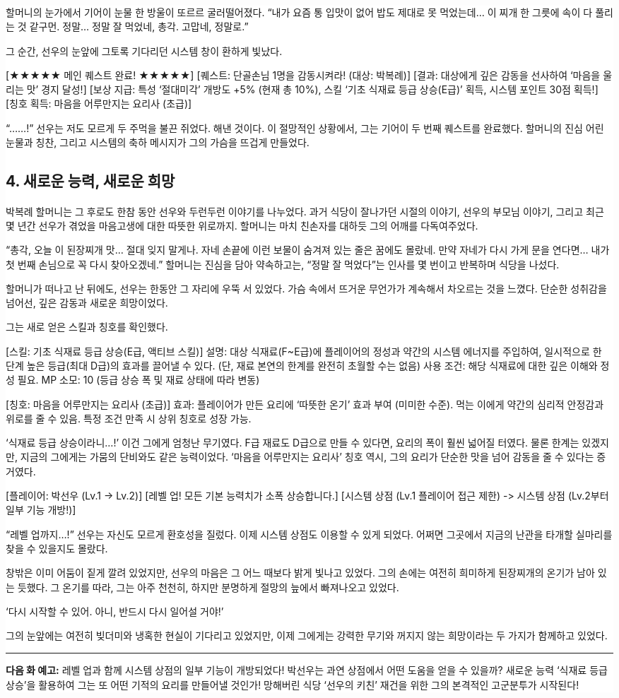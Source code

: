 할머니의 눈가에서 기어이 눈물 한 방울이 또르르 굴러떨어졌다.
“내가 요즘 통 입맛이 없어 밥도 제대로 못 먹었는데… 이 찌개 한 그릇에 속이 다 풀리는 것 같구먼. 정말… 정말 잘 먹었네, 총각. 고맙네, 정말로.”

그 순간, 선우의 눈앞에 그토록 기다리던 시스템 창이 환하게 빛났다.

[★★★★★ 메인 퀘스트 완료! ★★★★★]
[퀘스트: 단골손님 1명을 감동시켜라! (대상: 박복례)]
[결과: 대상에게 깊은 감동을 선사하여 ‘마음을 울리는 맛’ 경지 달성!]
[보상 지급: 특성 ‘절대미각’ 개방도 +5% (현재 총 10%), 스킬 ‘기초 식재료 등급 상승(E급)’ 획득, 시스템 포인트 30점 획득!]
[칭호 획득: 마음을 어루만지는 요리사 (초급)]

“……!”
선우는 저도 모르게 두 주먹을 불끈 쥐었다. 해낸 것이다. 이 절망적인 상황에서, 그는 기어이 두 번째 퀘스트를 완료했다. 할머니의 진심 어린 눈물과 칭찬, 그리고 시스템의 축하 메시지가 그의 가슴을 뜨겁게 만들었다.

## 4. 새로운 능력, 새로운 희망

박복례 할머니는 그 후로도 한참 동안 선우와 두런두런 이야기를 나누었다. 과거 식당이 잘나가던 시절의 이야기, 선우의 부모님 이야기, 그리고 최근 몇 년간 선우가 겪었을 마음고생에 대한 따뜻한 위로까지. 할머니는 마치 친손자를 대하듯 그의 어깨를 다독여주었다.

“총각, 오늘 이 된장찌개 맛… 절대 잊지 말게나. 자네 손끝에 이런 보물이 숨겨져 있는 줄은 꿈에도 몰랐네. 만약 자네가 다시 가게 문을 연다면… 내가 첫 번째 손님으로 꼭 다시 찾아오겠네.”
할머니는 진심을 담아 약속하고는, “정말 잘 먹었다”는 인사를 몇 번이고 반복하며 식당을 나섰다.

할머니가 떠나고 난 뒤에도, 선우는 한동안 그 자리에 우뚝 서 있었다. 가슴 속에서 뜨거운 무언가가 계속해서 차오르는 것을 느꼈다. 단순한 성취감을 넘어선, 깊은 감동과 새로운 희망이었다.

그는 새로 얻은 스킬과 칭호를 확인했다.

[스킬: 기초 식재료 등급 상승(E급, 액티브 스킬)]
설명: 대상 식재료(F~E급)에 플레이어의 정성과 약간의 시스템 에너지를 주입하여, 일시적으로 한 단계 높은 등급(최대 D급)의 효과를 끌어낼 수 있다. (단, 재료 본연의 한계를 완전히 초월할 수는 없음)
사용 조건: 해당 식재료에 대한 깊은 이해와 정성 필요.
MP 소모: 10 (등급 상승 폭 및 재료 상태에 따라 변동)

[칭호: 마음을 어루만지는 요리사 (초급)]
효과: 플레이어가 만든 요리에 ‘따뜻한 온기’ 효과 부여 (미미한 수준). 먹는 이에게 약간의 심리적 안정감과 위로를 줄 수 있음. 특정 조건 만족 시 상위 칭호로 성장 가능.

‘식재료 등급 상승이라니…!’
이건 그에게 엄청난 무기였다. F급 재료도 D급으로 만들 수 있다면, 요리의 폭이 훨씬 넓어질 터였다. 물론 한계는 있겠지만, 지금의 그에게는 가뭄의 단비와도 같은 능력이었다. ‘마음을 어루만지는 요리사’ 칭호 역시, 그의 요리가 단순한 맛을 넘어 감동을 줄 수 있다는 증거였다.

[플레이어: 박선우 (Lv.1 -> Lv.2)]
[레벨 업! 모든 기본 능력치가 소폭 상승합니다.]
[시스템 상점 (Lv.1 플레이어 접근 제한) -> 시스템 상점 (Lv.2부터 일부 기능 개방!)]

“레벨 업까지…!”
선우는 자신도 모르게 환호성을 질렀다. 이제 시스템 상점도 이용할 수 있게 되었다. 어쩌면 그곳에서 지금의 난관을 타개할 실마리를 찾을 수 있을지도 몰랐다.

창밖은 이미 어둠이 짙게 깔려 있었지만, 선우의 마음은 그 어느 때보다 밝게 빛나고 있었다. 그의 손에는 여전히 희미하게 된장찌개의 온기가 남아 있는 듯했다. 그 온기를 따라, 그는 아주 천천히, 하지만 분명하게 절망의 늪에서 빠져나오고 있었다.

‘다시 시작할 수 있어. 아니, 반드시 다시 일어설 거야!’

그의 눈앞에는 여전히 빚더미와 냉혹한 현실이 기다리고 있었지만, 이제 그에게는 강력한 무기와 꺼지지 않는 희망이라는 두 가지가 함께하고 있었다.

---
**다음 화 예고:**
레벨 업과 함께 시스템 상점의 일부 기능이 개방되었다! 박선우는 과연 상점에서 어떤 도움을 얻을 수 있을까? 새로운 능력 ‘식재료 등급 상승’을 활용하여 그는 또 어떤 기적의 요리를 만들어낼 것인가! 망해버린 식당 ‘선우의 키친’ 재건을 위한 그의 본격적인 고군분투가 시작된다!